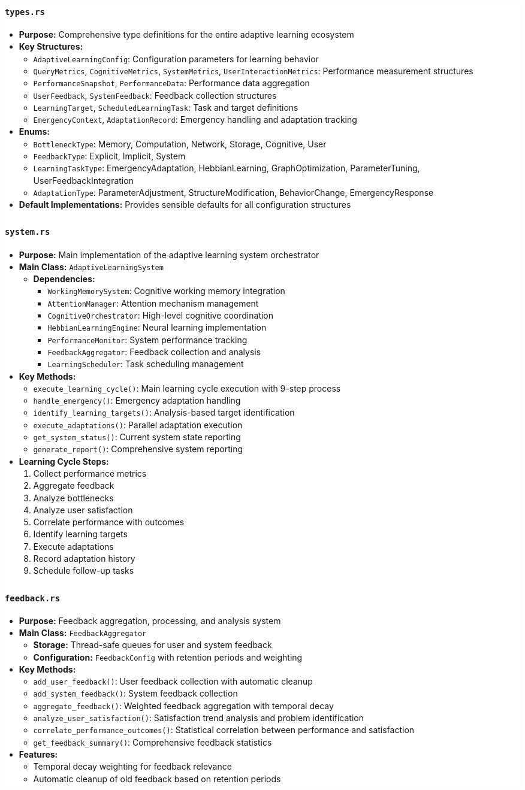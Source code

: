 ### `types.rs`
- **Purpose:** Comprehensive type definitions for the entire adaptive learning ecosystem
- **Key Structures:**
  - `AdaptiveLearningConfig`: Configuration parameters for learning behavior
  - `QueryMetrics`, `CognitiveMetrics`, `SystemMetrics`, `UserInteractionMetrics`: Performance measurement structures
  - `PerformanceSnapshot`, `PerformanceData`: Performance data aggregation
  - `UserFeedback`, `SystemFeedback`: Feedback collection structures
  - `LearningTarget`, `ScheduledLearningTask`: Task and target definitions
  - `EmergencyContext`, `AdaptationRecord`: Emergency handling and adaptation tracking
- **Enums:**
  - `BottleneckType`: Memory, Computation, Network, Storage, Cognitive, User
  - `FeedbackType`: Explicit, Implicit, System
  - `LearningTaskType`: EmergencyAdaptation, HebbianLearning, GraphOptimization, ParameterTuning, UserFeedbackIntegration
  - `AdaptationType`: ParameterAdjustment, StructureModification, BehaviorChange, EmergencyResponse
- **Default Implementations:** Provides sensible defaults for all configuration structures

### `system.rs`
- **Purpose:** Main implementation of the adaptive learning system orchestrator
- **Main Class:** `AdaptiveLearningSystem`
  - **Dependencies:**
    - `WorkingMemorySystem`: Cognitive working memory integration
    - `AttentionManager`: Attention mechanism management
    - `CognitiveOrchestrator`: High-level cognitive coordination
    - `HebbianLearningEngine`: Neural learning implementation
    - `PerformanceMonitor`: System performance tracking
    - `FeedbackAggregator`: Feedback collection and analysis
    - `LearningScheduler`: Task scheduling management
- **Key Methods:**
  - `execute_learning_cycle()`: Main learning cycle execution with 9-step process
  - `handle_emergency()`: Emergency adaptation handling
  - `identify_learning_targets()`: Analysis-based target identification
  - `execute_adaptations()`: Parallel adaptation execution
  - `get_system_status()`: Current system state reporting
  - `generate_report()`: Comprehensive system reporting
- **Learning Cycle Steps:**
  1. Collect performance metrics
  2. Aggregate feedback
  3. Analyze bottlenecks
  4. Analyze user satisfaction
  5. Correlate performance with outcomes
  6. Identify learning targets
  7. Execute adaptations
  8. Record adaptation history
  9. Schedule follow-up tasks

### `feedback.rs`
- **Purpose:** Feedback aggregation, processing, and analysis system
- **Main Class:** `FeedbackAggregator`
  - **Storage:** Thread-safe queues for user and system feedback
  - **Configuration:** `FeedbackConfig` with retention periods and weighting
- **Key Methods:**
  - `add_user_feedback()`: User feedback collection with automatic cleanup
  - `add_system_feedback()`: System feedback collection
  - `aggregate_feedback()`: Weighted feedback aggregation with temporal decay
  - `analyze_user_satisfaction()`: Satisfaction trend analysis and problem identification
  - `correlate_performance_outcomes()`: Statistical correlation between performance and satisfaction
  - `get_feedback_summary()`: Comprehensive feedback statistics
- **Features:**
  - Temporal decay weighting for feedback relevance
  - Automatic cleanup of old feedback based on retention periods